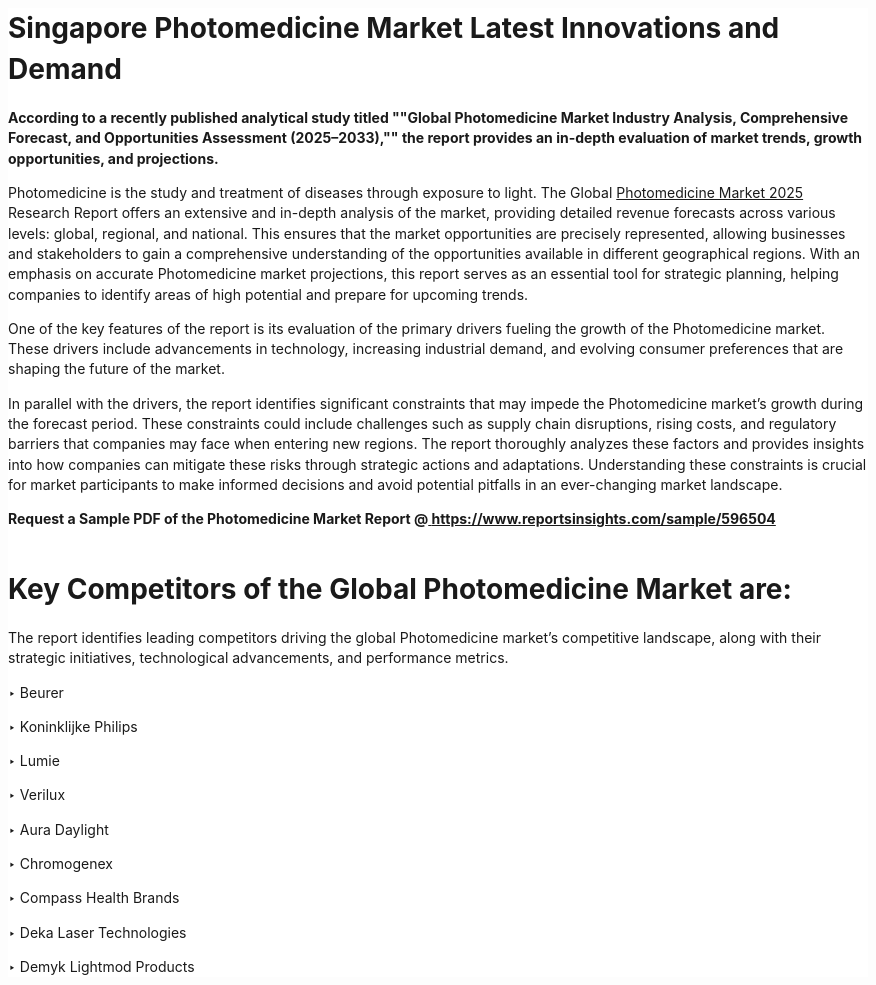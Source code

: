 # Singapore Photomedicine Market Latest Innovations and Demand

<strong>According to a recently published analytical study titled ""Global Photomedicine Market Industry Analysis, Comprehensive Forecast, and Opportunities Assessment (2025–2033),"" the report provides an in-depth evaluation of market trends, growth opportunities, and projections.</strong>

Photomedicine is the study and treatment of diseases through exposure to light. The Global <a href=https://www.reportsinsights.com/sample/596504>Photomedicine Market 2025 </a> Research Report offers an extensive and in-depth analysis of the market, providing detailed revenue forecasts across various levels: global, regional, and national. This ensures that the market opportunities are precisely represented, allowing businesses and stakeholders to gain a comprehensive understanding of the opportunities available in different geographical regions. With an emphasis on accurate Photomedicine market projections, this report serves as an essential tool for strategic planning, helping companies to identify areas of high potential and prepare for upcoming trends.

One of the key features of the report is its evaluation of the primary drivers fueling the growth of the Photomedicine market. These drivers include advancements in technology, increasing industrial demand, and evolving consumer preferences that are shaping the future of the market. 

In parallel with the drivers, the report identifies significant constraints that may impede the Photomedicine market’s growth during the forecast period. These constraints could include challenges such as supply chain disruptions, rising costs, and regulatory barriers that companies may face when entering new regions. The report thoroughly analyzes these factors and provides insights into how companies can mitigate these risks through strategic actions and adaptations. Understanding these constraints is crucial for market participants to make informed decisions and avoid potential pitfalls in an ever-changing market landscape.

<strong>Request a Sample PDF of the Photomedicine Market Report </strong><strong>@<a href=https://www.reportsinsights.com/sample/596504> https://www.reportsinsights.com/sample/596504</a></strong></font>

# <strong>Key Competitors of the Global Photomedicine Market are:</strong>

The report identifies leading competitors driving the global Photomedicine market’s competitive landscape, along with their strategic initiatives, technological advancements, and performance metrics.

‣ Beurer

‣ Koninklijke Philips

‣ Lumie

‣ Verilux

‣ Aura Daylight

‣ Chromogenex

‣ Compass Health Brands

‣ Deka Laser Technologies

‣ Demyk Lightmod Products
